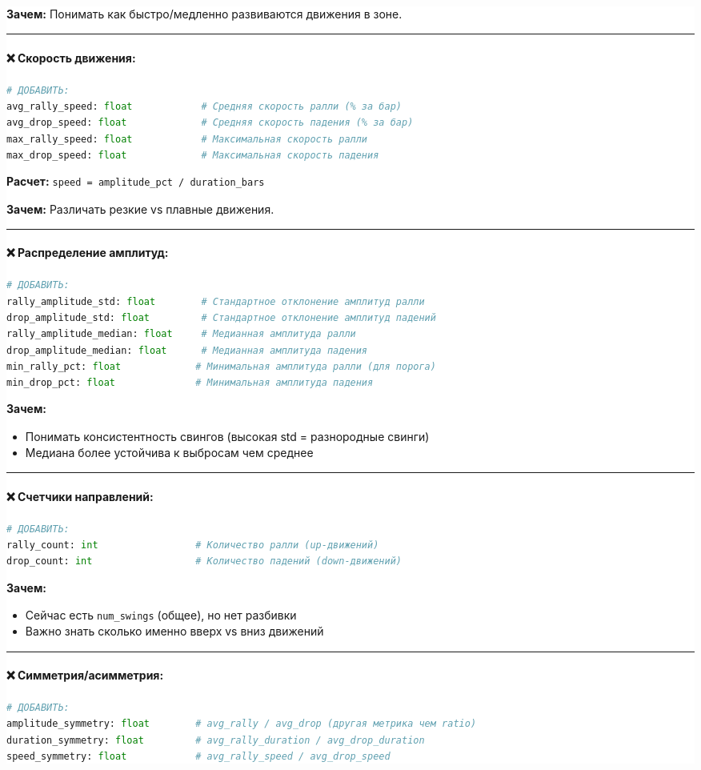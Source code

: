 **Зачем:** Понимать как быстро/медленно развиваются движения в зоне.

---

#### ❌ Скорость движения:

```python
# ДОБАВИТЬ:
avg_rally_speed: float            # Средняя скорость ралли (% за бар)
avg_drop_speed: float             # Средняя скорость падения (% за бар)
max_rally_speed: float            # Максимальная скорость ралли
max_drop_speed: float             # Максимальная скорость падения
```

**Расчет:** `speed = amplitude_pct / duration_bars`

**Зачем:** Различать резкие vs плавные движения.

---

#### ❌ Распределение амплитуд:

```python
# ДОБАВИТЬ:
rally_amplitude_std: float        # Стандартное отклонение амплитуд ралли
drop_amplitude_std: float         # Стандартное отклонение амплитуд падений
rally_amplitude_median: float     # Медианная амплитуда ралли
drop_amplitude_median: float      # Медианная амплитуда падения
min_rally_pct: float             # Минимальная амплитуда ралли (для порога)
min_drop_pct: float              # Минимальная амплитуда падения
```

**Зачем:** 
- Понимать консистентность свингов (высокая std = разнородные свинги)
- Медиана более устойчива к выбросам чем среднее

---

#### ❌ Счетчики направлений:

```python
# ДОБАВИТЬ:
rally_count: int                 # Количество ралли (up-движений)
drop_count: int                  # Количество падений (down-движений)
```

**Зачем:** 
- Сейчас есть `num_swings` (общее), но нет разбивки
- Важно знать сколько именно вверх vs вниз движений

---

#### ❌ Симметрия/асимметрия:

```python
# ДОБАВИТЬ:
amplitude_symmetry: float        # avg_rally / avg_drop (другая метрика чем ratio)
duration_symmetry: float         # avg_rally_duration / avg_drop_duration
speed_symmetry: float            # avg_rally_speed / avg_drop_speed
```
